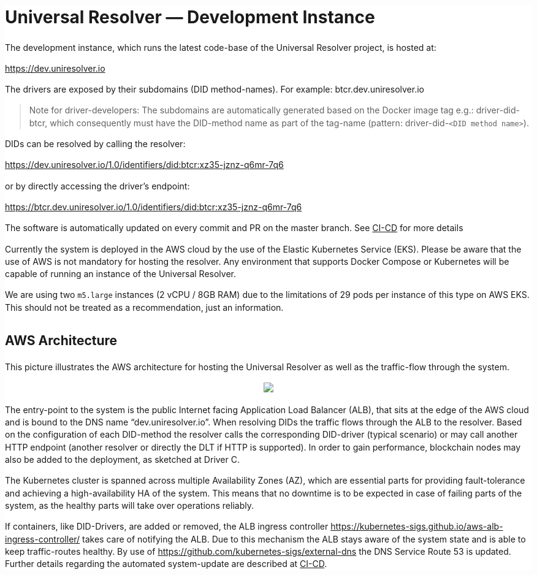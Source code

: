 # Universal Resolver — Development Instance

The development instance, which runs the latest code-base of the Universal Resolver project, is hosted at:

https://dev.uniresolver.io

The drivers are exposed by their subdomains (DID method-names). For example: btcr.dev.uniresolver.io 
> Note for driver-developers: The subdomains are automatically generated based on the Docker image tag e.g.: driver-did-btcr, which consequently must have the DID-method name as part of the tag-name (pattern:  driver-did-`<DID method name>`). 

DIDs can be resolved by calling the resolver:

https://dev.uniresolver.io/1.0/identifiers/did:btcr:xz35-jznz-q6mr-7q6

or by directly accessing the driver’s endpoint:

https://btcr.dev.uniresolver.io/1.0/identifiers/did:btcr:xz35-jznz-q6mr-7q6

The software is automatically updated on every commit and PR on the master branch. See [CI-CD](/docs/continuous-integration-and-delivery.md) for more details

Currently the system is deployed in the AWS cloud by the use of the Elastic Kubernetes Service (EKS). Please be aware that the use of AWS is not mandatory for hosting the resolver. Any environment that supports Docker Compose or Kubernetes will be capable of running an instance of the Universal Resolver.  

We are using two `m5.large` instances (2 vCPU / 8GB RAM) due to the limitations of 29 pods per instance of this type on AWS EKS. This should not be treated as a recommendation, just an information.

## AWS Architecture

This picture illustrates the AWS architecture for hosting the Universal Resolver as well as the traffic-flow through the system.

<p align="center"><img src="../figures/aws-architecture.png" width="75%"></p>

The entry-point to the system is the public Internet facing Application Load Balancer (ALB), that sits at the edge of the AWS cloud and is bound to the DNS name “dev.uniresolver.io”. When resolving DIDs the traffic flows through the ALB to the resolver. Based on the configuration of each DID-method the resolver calls the corresponding DID-driver (typical scenario) or may call another HTTP endpoint (another resolver or directly the DLT if HTTP is supported). In order to gain performance, blockchain nodes may also be added to the deployment, as sketched at Driver C.

The Kubernetes cluster is spanned across multiple Availability Zones (AZ), which are essential parts for providing fault-tolerance and achieving a high-availability HA of the system. This means that no downtime is to be expected in case of failing parts of the system, as the healthy parts will take over operations reliably.

If containers, like DID-Drivers, are added or removed, the ALB ingress controller https://kubernetes-sigs.github.io/aws-alb-ingress-controller/ takes care of notifying the ALB. Due to this mechanism the ALB stays aware of the system state and is able to keep traffic-routes healthy. 
By use of https://github.com/kubernetes-sigs/external-dns  the DNS Service Route 53 is updated. Further details regarding the automated system-update are described at [CI-CD](/docs/continuous-integration-and-delivery.md).
